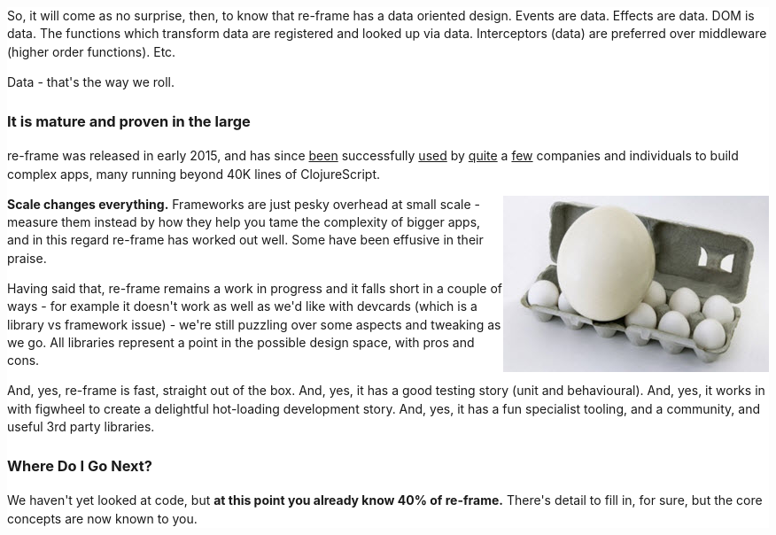 So, it will come as no surprise, then, to know that re-frame has a 
data oriented design. Events are data. Effects are data. DOM is data.
The functions which transform data are registered and looked up via 
data. Interceptors (data) are preferred over middleware (higher 
order functions). Etc.

Data - that's the way we roll.

### It is mature and proven in the large

re-frame was released in early 2015, and has since [been](https://www.fullcontact.com)
successfully
[used](https://www.nubank.com.br) 
by
[quite](http://open.mediaexpress.reuters.com/)
a 
[few](https://rokt.com/) companies and
individuals to build complex apps, many running beyond 40K lines of
ClojureScript.

<img align="right" src="/images/scale-changes-everything.jpg?raw=true">

**Scale changes everything.** Frameworks
are just pesky overhead at small scale - measure them instead by how they help
you tame the complexity of bigger apps, and in this regard re-frame has
worked out well. Some have been effusive in their praise.

Having said that, re-frame remains a work in progress and it falls
short in a couple of ways - for example it doesn't work as well as we'd
like with devcards (which is a library vs framework issue) - we're still
puzzling over some aspects and tweaking as we go. All libraries
represent a point in the possible design space, with pros and cons.

And, yes, re-frame is fast, straight out of the box. And, yes, it has 
a good testing story (unit and behavioural). And, yes, it works in with figwheel to create
a delightful hot-loading development story. And, yes, it has 
a fun specialist tooling, and a community,
and useful 3rd party libraries.

### Where Do I Go Next?

We haven't yet looked at code, but **at this point you 
already know 40% of re-frame.**  There's detail to fill in, for sure,
but the core concepts are now known to you.
